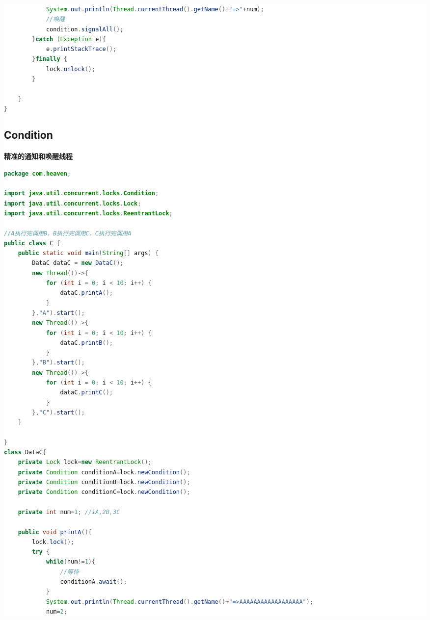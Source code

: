 ```java
            System.out.println(Thread.currentThread().getName()+"=>"+num);
            //唤醒
            condition.signalAll();
        }catch (Exception e){
            e.printStackTrace();
        }finally {
            lock.unlock();
        }

    }
}
```

## Condition

**精准的通知和唤醒线程**

```java
package com.heaven;

import java.util.concurrent.locks.Condition;
import java.util.concurrent.locks.Lock;
import java.util.concurrent.locks.ReentrantLock;

//A执行完调用B，B执行完调用C，C执行完调用A
public class C {
    public static void main(String[] args) {
        DataC dataC = new DataC();
        new Thread(()->{
            for (int i = 0; i < 10; i++) {
                dataC.printA();
            }
        },"A").start();
        new Thread(()->{
            for (int i = 0; i < 10; i++) {
                dataC.printB();
            }
        },"B").start();
        new Thread(()->{
            for (int i = 0; i < 10; i++) {
                dataC.printC();
            }
        },"C").start();
    }

}
class DataC{
    private Lock lock=new ReentrantLock();
    private Condition conditionA=lock.newCondition();
    private Condition conditionB=lock.newCondition();
    private Condition conditionC=lock.newCondition();

    private int num=1; //1A,2B,3C

    public void printA(){
        lock.lock();
        try {
            while(num!=1){
                //等待
                conditionA.await();
            }
            System.out.println(Thread.currentThread().getName()+"=>AAAAAAAAAAAAAAAAAA");
            num=2;
```